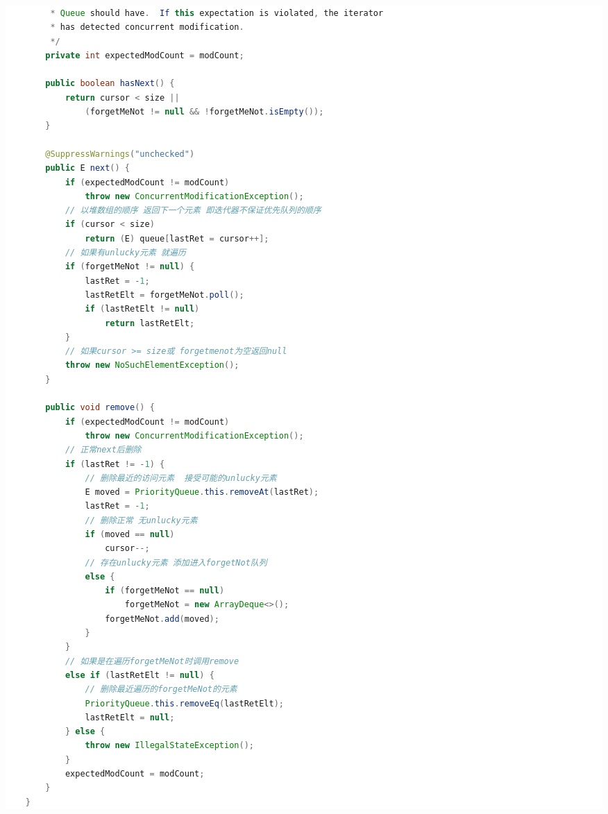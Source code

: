 ```java
         * Queue should have.  If this expectation is violated, the iterator
         * has detected concurrent modification.
         */
        private int expectedModCount = modCount;

        public boolean hasNext() {
            return cursor < size ||
                (forgetMeNot != null && !forgetMeNot.isEmpty());
        }

        @SuppressWarnings("unchecked")
        public E next() {
            if (expectedModCount != modCount)
                throw new ConcurrentModificationException();
            // 以堆数组的顺序 返回下一个元素 即迭代器不保证优先队列的顺序
            if (cursor < size)
                return (E) queue[lastRet = cursor++];
            // 如果有unlucky元素 就遍历
            if (forgetMeNot != null) {
                lastRet = -1;
                lastRetElt = forgetMeNot.poll();
                if (lastRetElt != null)
                    return lastRetElt;
            }
            // 如果cursor >= size或 forgetmenot为空返回null
            throw new NoSuchElementException();
        }

        public void remove() {
            if (expectedModCount != modCount)
                throw new ConcurrentModificationException();
            // 正常next后删除
            if (lastRet != -1) {
                // 删除最近的访问元素  接受可能的unlucky元素
                E moved = PriorityQueue.this.removeAt(lastRet);
                lastRet = -1;
                // 删除正常 无unlucky元素
                if (moved == null)
                    cursor--;
                // 存在unlucky元素 添加进入forgetNot队列
                else {
                    if (forgetMeNot == null)
                        forgetMeNot = new ArrayDeque<>();
                    forgetMeNot.add(moved);
                }
            }
            // 如果是在遍历forgetMeNot时调用remove
            else if (lastRetElt != null) {
                // 删除最近遍历的forgetMeNot的元素
                PriorityQueue.this.removeEq(lastRetElt);
                lastRetElt = null;
            } else {
                throw new IllegalStateException();
            }
            expectedModCount = modCount;
        }
    }
```
